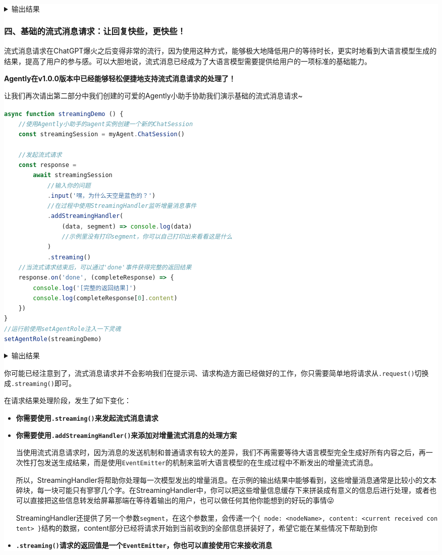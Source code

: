 <details><summary>输出结果</summary></details>

### 四、基础的流式消息请求：让回复快些，更快些！

流式消息请求在ChatGPT爆火之后变得非常的流行，因为使用这种方式，能够极大地降低用户的等待时长，更实时地看到大语言模型生成的结果，提高了用户的参与感。可以大胆地说，流式消息已经成为了大语言模型需要提供给用户的一项标准的基础能力。

**Agently在v1.0.0版本中已经能够轻松便捷地支持流式消息请求的处理了！**

让我们再次请出第二部分中我们创建的可爱的Agently小助手协助我们演示基础的流式消息请求~

```JavaScript
async function streamingDemo () {
    //使用Agently小助手的agent实例创建一个新的ChatSession
    const streamingSession = myAgent.ChatSession()
    
    //发起流式请求
    const response =
        await streamingSession
            //输入你的问题
            .input('嘿，为什么天空是蓝色的？')
            //在过程中使用StreamingHandler监听增量消息事件
            .addStreamingHandler(
                (data, segment) => console.log(data)
                //示例里没有打印segment，你可以自己打印出来看看这是什么
            )
            .streaming()
    //当流式请求结束后，可以通过'done'事件获得完整的返回结果
    response.on('done', (completeResponse) => {
        console.log('[完整的返回结果]')
        console.log(completeResponse[0].content)
    })
}
//运行前使用setAgentRole注入一下灵魂
setAgentRole(streamingDemo)
```

<details><summary>输出结果</summary></details>

你可能已经注意到了，流式消息请求并不会影响我们在提示词、请求构造方面已经做好的工作，你只需要简单地将请求从`.request()`切换成`.streaming()`即可。

在请求结果处理阶段，发生了如下变化：

- **你需要使用`.streaming()`来发起流式消息请求**
- **你需要使用`.addStreamingHandler()`来添加对增量流式消息的处理方案**

	当使用流式消息请求时，因为消息的发送机制和普通请求有较大的差异，我们不再需要等待大语言模型完全生成好所有内容之后，再一次性打包发送生成结果，而是使用`EventEmitter`的机制来监听大语言模型的在生成过程中不断发出的增量流式消息。
	
	所以，StreamingHandler将帮助你处理每一次模型发出的增量消息。在示例的输出结果中能够看到，这些增量消息通常是比较小的文本碎块，每一块可能只有寥寥几个字。在StreamingHandler中，你可以把这些增量信息缓存下来拼装成有意义的信息后进行处理，或者也可以直接把这些信息转发给屏幕那端在等待着输出的用户，也可以做任何其他你能想到的好玩的事情😜
	
	StreamingHandler还提供了另一个参数`segment`，在这个参数里，会传递一个`{ node: <nodeName>, content: <current received content> }`结构的数据，content部分已经将请求开始到当前收到的全部信息拼装好了，希望它能在某些情况下帮助到你
	
- **`.streaming()`请求的返回值是一个`EventEmitter`，你也可以直接使用它来接收消息**
